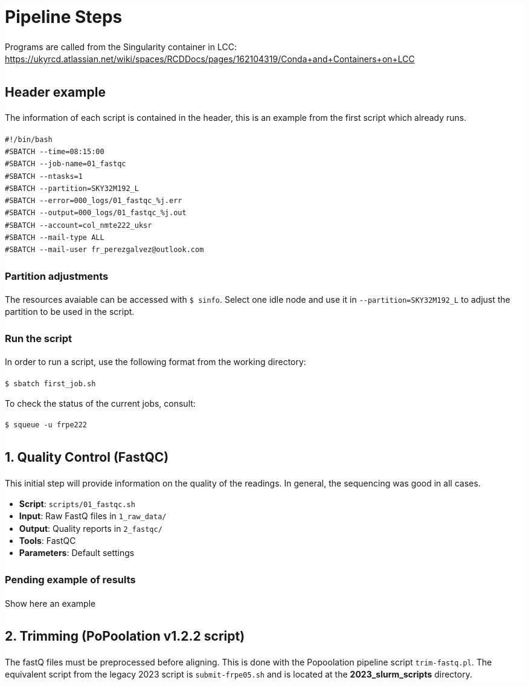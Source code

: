 # Pipeline Steps

Programs are called from the Singularity container in LCC:
https://ukyrcd.atlassian.net/wiki/spaces/RCDDocs/pages/162104319/Conda+and+Containers+on+LCC


## Header example

The information of each script is contained in the header, this is an example from the first script which already runs.

<pre><code>#!/bin/bash
#SBATCH --time=08:15:00  
#SBATCH --job-name=01_fastqc
#SBATCH --ntasks=1 
#SBATCH --partition=SKY32M192_L 
#SBATCH --error=000_logs/01_fastqc_%j.err 
#SBATCH --output=000_logs/01_fastqc_%j.out 
#SBATCH --account=col_nmte222_uksr  
#SBATCH --mail-type ALL       
#SBATCH --mail-user fr_perezgalvez@outlook.com   </code></pre>

### Partition adjustments
The resources avaiable can be accessed with `$ sinfo`. Select one idle node and use it in `--partition=SKY32M192_L` to adjust the partition to be used in the script.
### Run the script
In order to run a script, use the following format from the working directory:

`$ sbatch first_job.sh`

To check the status of the current jobs, consult:

`$ squeue -u frpe222`

## 1. Quality Control (FastQC)
This initial step will provide information on the quality of the readings. In general, the sequencing was good in all cases.
- **Script**: `scripts/01_fastqc.sh`
- **Input**: Raw FastQ files in `1_raw_data/`
- **Output**: Quality reports in `2_fastqc/`
- **Tools**: FastQC
- **Parameters**: Default settings


### Pending example of results
Show here an example

## 2. Trimming (PoPoolation v1.2.2 script)

The fastQ files must be preprocessed before aligning. This is done with the Popoolation pipeline script `trim-fastq.pl`. The equivalent script from the legacy 2023 script is `submit-frpe05.sh` and is located at the **2023_slurm_scripts** directory.
